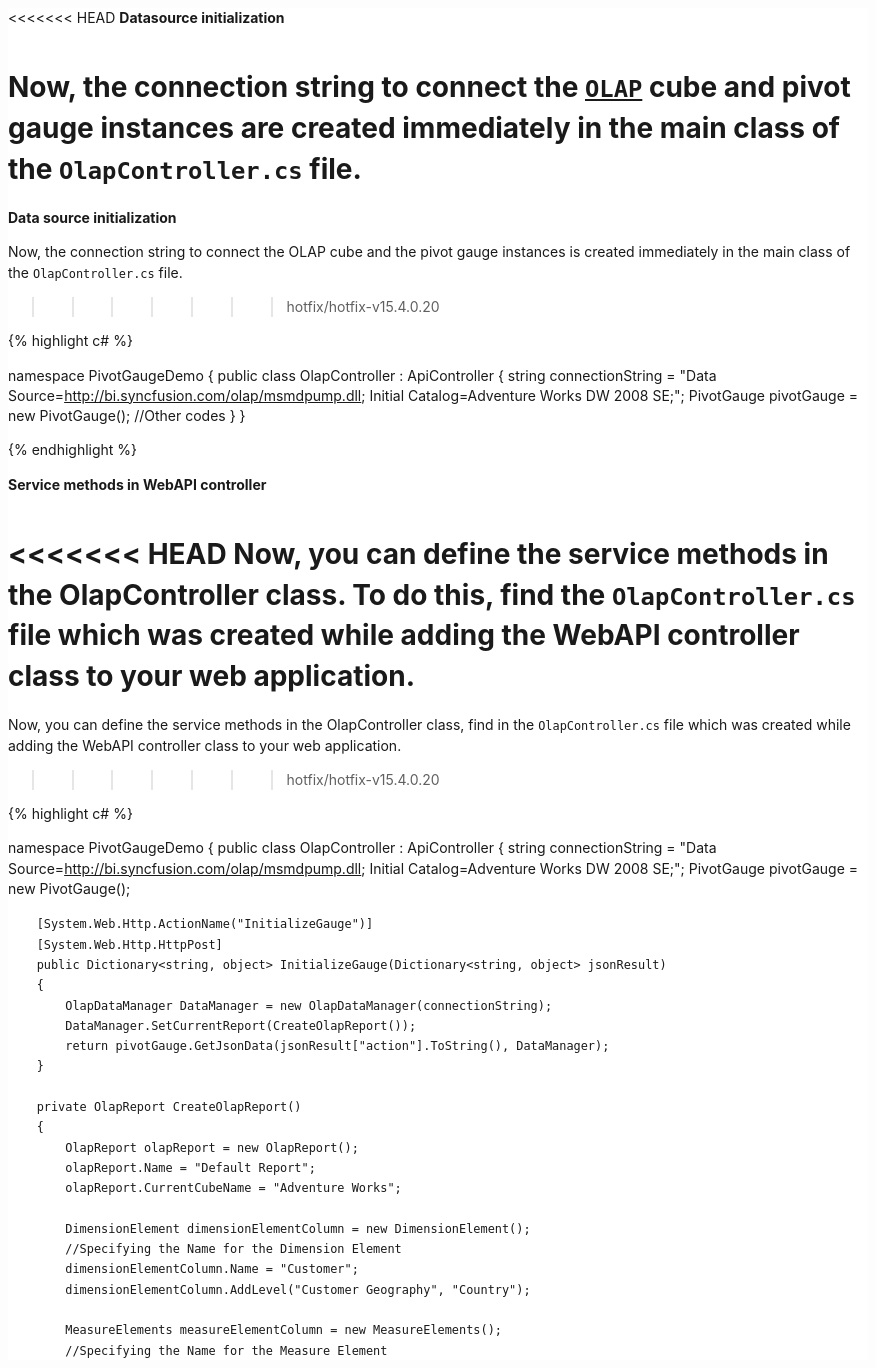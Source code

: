 <<<<<<< HEAD
**Datasource initialization**

Now, the connection string to connect the [`OLAP`](/api/js/ejpivotgauge#members:analysismode) cube and pivot gauge instances are created immediately in the main class of the `OlapController.cs` file.
=======
**Data source initialization**

Now, the connection string to connect the OLAP cube and the pivot gauge instances is created immediately in the main class of the `OlapController.cs` file.
>>>>>>> hotfix/hotfix-v15.4.0.20

{% highlight c# %}

namespace PivotGaugeDemo
{
    public class OlapController : ApiController
    {
        string connectionString = "Data Source=http://bi.syncfusion.com/olap/msmdpump.dll; Initial Catalog=Adventure Works DW 2008 SE;";
        PivotGauge pivotGauge = new PivotGauge();
        //Other codes
    }
}

{% endhighlight %}

**Service methods in WebAPI controller**

<<<<<<< HEAD
Now, you can define the service methods in the OlapController class. To do this, find the `OlapController.cs` file which was created while adding the WebAPI controller class to your web application.
=======
Now, you can define the service methods in the OlapController class, find in the `OlapController.cs` file which was created while adding the WebAPI controller class to your web application.
>>>>>>> hotfix/hotfix-v15.4.0.20
 
{% highlight c# %}

namespace PivotGaugeDemo
{
    public class OlapController : ApiController
    {
        string connectionString = "Data Source=http://bi.syncfusion.com/olap/msmdpump.dll; Initial Catalog=Adventure Works DW 2008 SE;";
        PivotGauge pivotGauge = new PivotGauge();
        
        [System.Web.Http.ActionName("InitializeGauge")]
        [System.Web.Http.HttpPost]
        public Dictionary<string, object> InitializeGauge(Dictionary<string, object> jsonResult)
        {
            OlapDataManager DataManager = new OlapDataManager(connectionString);
            DataManager.SetCurrentReport(CreateOlapReport());
            return pivotGauge.GetJsonData(jsonResult["action"].ToString(), DataManager);
        }

        private OlapReport CreateOlapReport()
        {
            OlapReport olapReport = new OlapReport();
            olapReport.Name = "Default Report";
            olapReport.CurrentCubeName = "Adventure Works";

            DimensionElement dimensionElementColumn = new DimensionElement();
            //Specifying the Name for the Dimension Element
            dimensionElementColumn.Name = "Customer";
            dimensionElementColumn.AddLevel("Customer Geography", "Country");

            MeasureElements measureElementColumn = new MeasureElements();
            //Specifying the Name for the Measure Element